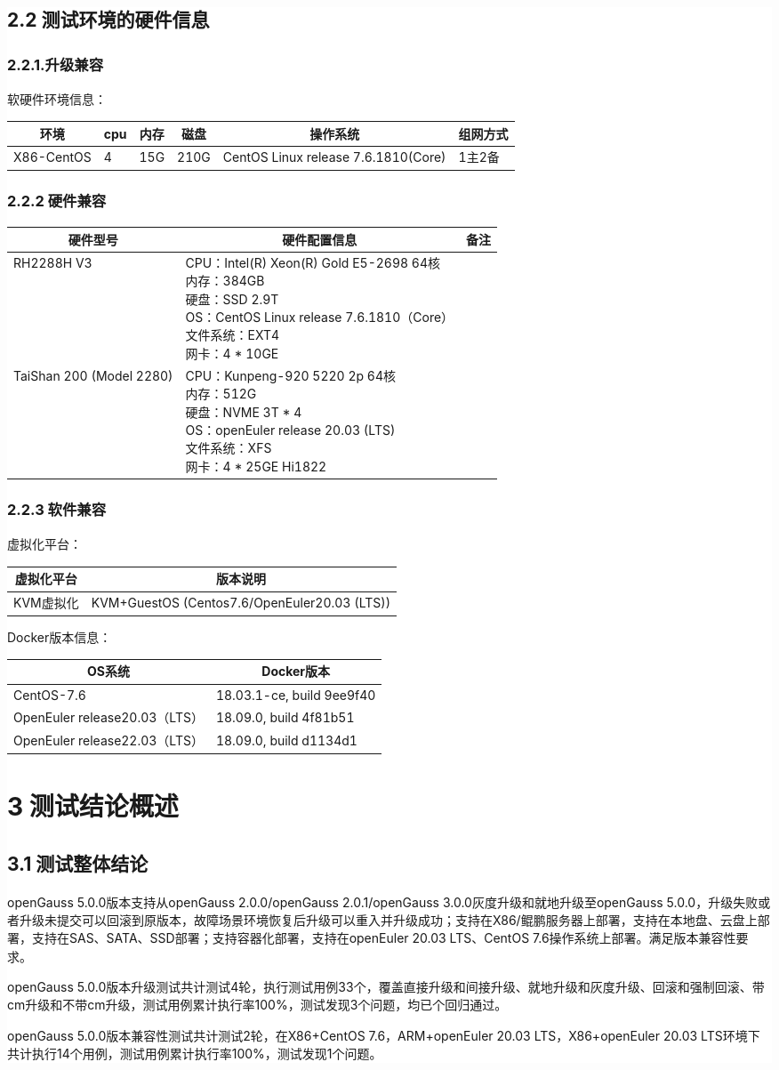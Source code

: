 ## 2.2   测试环境的硬件信息

### 2.2.1.升级兼容

软硬件环境信息：

| 环境       | cpu  | 内存 | 磁盘 | 操作系统                            | 组网方式 |
| ---------- | ---- | ---- | ---- | ----------------------------------- | -------- |
| X86-CentOS | 4    | 15G  | 210G | CentOS Linux release 7.6.1810(Core) | 1主2备   |

### 2.2.2 硬件兼容

| 硬件型号                 | 硬件配置信息                                                 | 备注 |
| ------------------------ | ------------------------------------------------------------ | ---- |
| RH2288H V3               | CPU：Intel(R) Xeon(R) Gold E5-2698 64核<br />内存：384GB<br />硬盘：SSD 2.9T <br />OS：CentOS Linux release 7.6.1810（Core）<br />文件系统：EXT4<br />网卡：4 * 10GE |      |
| TaiShan 200 (Model 2280) | CPU：Kunpeng-920 5220 2p 64核<br />内存：512G<br />硬盘：NVME 3T * 4<br />OS：openEuler release 20.03 (LTS)<br />文件系统：XFS<br />网卡：4 * 25GE Hi1822 |      |

### 2.2.3 软件兼容

虚拟化平台：

| 虚拟化平台 | 版本说明                                     |
| ---------- | -------------------------------------------- |
| KVM虚拟化  | KVM+GuestOS (Centos7.6/OpenEuler20.03 (LTS)) |

Docker版本信息：

| OS系统                        | Docker版本                |
| ----------------------------- | ------------------------- |
| CentOS-7.6                    | 18.03.1-ce, build 9ee9f40 |
| OpenEuler release20.03（LTS） | 18.09.0, build 4f81b51    |
| OpenEuler release22.03（LTS） | 18.09.0, build d1134d1    |



# 3     测试结论概述

## 3.1   测试整体结论

openGauss 5.0.0版本支持从openGauss 2.0.0/openGauss 2.0.1/openGauss 3.0.0灰度升级和就地升级至openGauss 5.0.0，升级失败或者升级未提交可以回滚到原版本，故障场景环境恢复后升级可以重入并升级成功；支持在X86/鲲鹏服务器上部署，支持在本地盘、云盘上部署，支持在SAS、SATA、SSD部署；支持容器化部署，支持在openEuler 20.03 LTS、CentOS 7.6操作系统上部署。满足版本兼容性要求。

openGauss 5.0.0版本升级测试共计测试4轮，执行测试用例33个，覆盖直接升级和间接升级、就地升级和灰度升级、回滚和强制回滚、带cm升级和不带cm升级，测试用例累计执行率100%，测试发现3个问题，均已个回归通过。

openGauss 5.0.0版本兼容性测试共计测试2轮，在X86+CentOS 7.6，ARM+openEuler 20.03 LTS，X86+openEuler 20.03 LTS环境下共计执行14个用例，测试用例累计执行率100%，测试发现1个问题。
